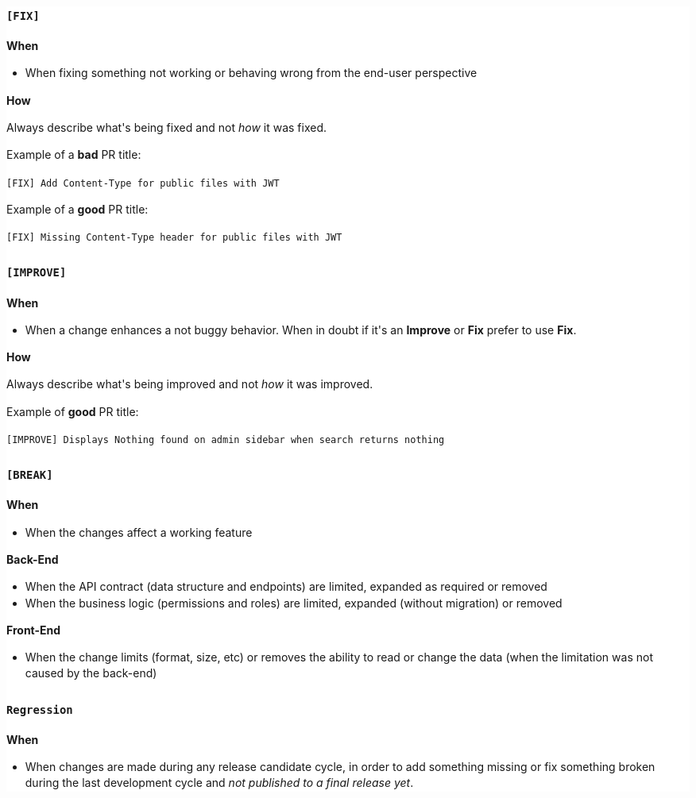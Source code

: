 ### `[FIX]`

**When**

* When fixing something not working or behaving wrong from the end-user perspective

**How**

Always describe what's being fixed and not _how_ it was fixed.

Example of a **bad** PR title:

```
[FIX] Add Content-Type for public files with JWT
```

Example of a **good** PR title:

```
[FIX] Missing Content-Type header for public files with JWT
```

### `[IMPROVE]`

**When**

* When a change enhances a not buggy behavior. When in doubt if it's an **Improve** or **Fix** prefer to use **Fix**.

**How**

Always describe what's being improved and not _how_ it was improved.

Example of **good** PR title:

```
[IMPROVE] Displays Nothing found on admin sidebar when search returns nothing
```

### `[BREAK]`

**When**

* When the changes affect a working feature

**Back-End**

* When the API contract (data structure and endpoints) are limited, expanded as required or removed
* When the business logic (permissions and roles) are limited, expanded (without migration) or removed

**Front-End**

* When the change limits (format, size, etc) or removes the ability to read or change the data (when the limitation was not caused by the back-end)

### `Regression`

**When**

* When changes are made during any release candidate cycle, in order to add something missing or fix something broken during the last development cycle and _not published to a final release yet_.
